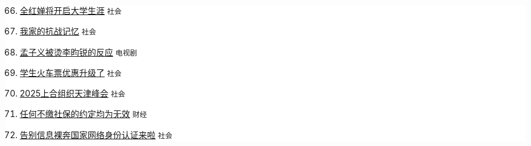66. [全红婵将开启大学生涯](https://m.weibo.cn/search?containerid=100103type%3D1%26t%3D10%26q%3D%23%E5%85%A8%E7%BA%A2%E5%A9%B5%E5%B0%86%E5%BC%80%E5%90%AF%E5%A4%A7%E5%AD%A6%E7%94%9F%E6%B6%AF%23&stream_entry_id=31&isnewpage=1&extparam=seat%3D1%26band_rank%3D45%26filter_type%3Drealtimehot%26c_type%3D31%26pos%3D44%26q%3D%2523%25E5%2585%25A8%25E7%25BA%25A2%25E5%25A9%25B5%25E5%25B0%2586%25E5%25BC%2580%25E5%2590%25AF%25E5%25A4%25A7%25E5%25AD%25A6%25E7%2594%259F%25E6%25B6%25AF%2523%26dgr%3D0%26stream_entry_id%3D31%26cate%3D5001%26lcate%3D5001%26realpos%3D45%26flag%3D0%26display_time%3D1756698979%26pre_seqid%3D17566989798829338053) `社会` 

67. [我家的抗战记忆](https://m.weibo.cn/search?containerid=100103type%3D1%26t%3D10%26q%3D%23%E6%88%91%E5%AE%B6%E7%9A%84%E6%8A%97%E6%88%98%E8%AE%B0%E5%BF%86%23&stream_entry_id=31&isnewpage=1&extparam=seat%3D1%26band_rank%3D46%26filter_type%3Drealtimehot%26c_type%3D31%26pos%3D45%26q%3D%2523%25E6%2588%2591%25E5%25AE%25B6%25E7%259A%2584%25E6%258A%2597%25E6%2588%2598%25E8%25AE%25B0%25E5%25BF%2586%2523%26dgr%3D0%26stream_entry_id%3D31%26cate%3D5001%26lcate%3D5001%26realpos%3D46%26flag%3D1%26display_time%3D1756698979%26pre_seqid%3D17566989798829338053) `社会` 

68. [孟子义被烫李昀锐的反应](https://m.weibo.cn/search?containerid=100103type%3D1%26t%3D10%26q%3D%23%E5%AD%9F%E5%AD%90%E4%B9%89%E8%A2%AB%E7%83%AB%E6%9D%8E%E6%98%80%E9%94%90%E7%9A%84%E5%8F%8D%E5%BA%94%23&stream_entry_id=31&isnewpage=1&extparam=seat%3D1%26band_rank%3D48%26filter_type%3Drealtimehot%26c_type%3D31%26pos%3D47%26q%3D%2523%25E5%25AD%259F%25E5%25AD%2590%25E4%25B9%2589%25E8%25A2%25AB%25E7%2583%25AB%25E6%259D%258E%25E6%2598%2580%25E9%2594%2590%25E7%259A%2584%25E5%258F%258D%25E5%25BA%2594%2523%26dgr%3D0%26stream_entry_id%3D31%26cate%3D5001%26lcate%3D5001%26realpos%3D48%26flag%3D0%26display_time%3D1756698979%26pre_seqid%3D17566989798829338053) `电视剧` 

69. [学生火车票优惠升级了](https://m.weibo.cn/search?containerid=100103type%3D1%26t%3D10%26q%3D%23%E5%AD%A6%E7%94%9F%E7%81%AB%E8%BD%A6%E7%A5%A8%E4%BC%98%E6%83%A0%E5%8D%87%E7%BA%A7%E4%BA%86%23&stream_entry_id=31&isnewpage=1&extparam=seat%3D1%26band_rank%3D49%26filter_type%3Drealtimehot%26c_type%3D31%26pos%3D48%26q%3D%2523%25E5%25AD%25A6%25E7%2594%259F%25E7%2581%25AB%25E8%25BD%25A6%25E7%25A5%25A8%25E4%25BC%2598%25E6%2583%25A0%25E5%258D%2587%25E7%25BA%25A7%25E4%25BA%2586%2523%26dgr%3D0%26stream_entry_id%3D31%26cate%3D5001%26lcate%3D5001%26realpos%3D49%26flag%3D1%26display_time%3D1756698979%26pre_seqid%3D17566989798829338053) `社会` 

70. [2025上合组织天津峰会](https://m.weibo.cn/search?containerid=100103type%3D1%26t%3D10%26q%3D%232025%E4%B8%8A%E5%90%88%E7%BB%84%E7%BB%87%E5%A4%A9%E6%B4%A5%E5%B3%B0%E4%BC%9A%23&stream_entry_id=51&isnewpage=1&extparam=seat%3D1%26q%3D%25232025%25E4%25B8%258A%25E5%2590%2588%25E7%25BB%2584%25E7%25BB%2587%25E5%25A4%25A9%25E6%25B4%25A5%25E5%25B3%25B0%25E4%25BC%259A%2523%26filter_type%3Drealtimehot%26stream_entry_id%3D51%26c_type%3D51%26cate%3D10103%26dgr%3D0%26pos%3D0%26display_time%3D1756693310%26pre_seqid%3D17566933107730337949) `社会` 

71. [任何不缴社保的约定均为无效](https://m.weibo.cn/search?containerid=100103type%3D1%26t%3D10%26q%3D%23%E4%BB%BB%E4%BD%95%E4%B8%8D%E7%BC%B4%E7%A4%BE%E4%BF%9D%E7%9A%84%E7%BA%A6%E5%AE%9A%E5%9D%87%E4%B8%BA%E6%97%A0%E6%95%88%23&stream_entry_id=31&isnewpage=1&extparam=seat%3D1%26filter_type%3Drealtimehot%26c_type%3D31%26realpos%3D1%26cate%3D5001%26q%3D%2523%25E4%25BB%25BB%25E4%25BD%2595%25E4%25B8%258D%25E7%25BC%25B4%25E7%25A4%25BE%25E4%25BF%259D%25E7%259A%2584%25E7%25BA%25A6%25E5%25AE%259A%25E5%259D%2587%25E4%25B8%25BA%25E6%2597%25A0%25E6%2595%2588%2523%26dgr%3D0%26stream_entry_id%3D31%26lcate%3D5001%26band_rank%3D1%26flag%3D2%26pos%3D0%26display_time%3D1756693310%26pre_seqid%3D17566933107730337949) `财经` 

72. [告别信息裸奔国家网络身份认证来啦](https://m.weibo.cn/search?containerid=100103type%3D1%26t%3D10%26q%3D%23%E5%91%8A%E5%88%AB%E4%BF%A1%E6%81%AF%E8%A3%B8%E5%A5%94%E5%9B%BD%E5%AE%B6%E7%BD%91%E7%BB%9C%E8%BA%AB%E4%BB%BD%E8%AE%A4%E8%AF%81%E6%9D%A5%E5%95%A6%23&stream_entry_id=31&isnewpage=1&extparam=seat%3D1%26filter_type%3Drealtimehot%26c_type%3D31%26realpos%3D3%26cate%3D5001%26q%3D%2523%25E5%2591%258A%25E5%2588%25AB%25E4%25BF%25A1%25E6%2581%25AF%25E8%25A3%25B8%25E5%25A5%2594%25E5%259B%25BD%25E5%25AE%25B6%25E7%25BD%2591%25E7%25BB%259C%25E8%25BA%25AB%25E4%25BB%25BD%25E8%25AE%25A4%25E8%25AF%2581%25E6%259D%25A5%25E5%2595%25A6%2523%26dgr%3D0%26stream_entry_id%3D31%26lcate%3D5001%26band_rank%3D3%26flag%3D0%26pos%3D2%26display_time%3D1756693310%26pre_seqid%3D17566933107730337949) `社会` 
